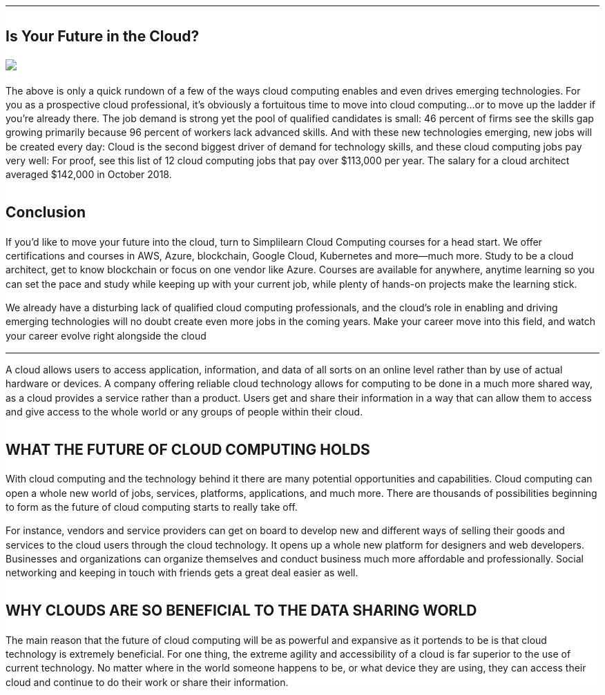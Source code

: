 ------


## Is Your Future in the Cloud?


![](https://www.simplilearn.com/ice9/free_resources_article_thumb/Emerging-Technologies-Enabled-by-the-Cloud.jpg)


The above is only a quick rundown of a few of the ways cloud computing enables and even drives emerging technologies. For you as a prospective cloud professional, it’s obviously a fortuitous time to move into cloud computing…or to move up the ladder if you’re already there. The job demand is strong yet the pool of qualified candidates is small: 46 percent of firms see the skills gap growing primarily because 96 percent of workers lack advanced skills. And with these new technologies emerging, new jobs will be created every day: Cloud is the second biggest driver of demand for technology skills, and these cloud computing jobs pay very well: For proof, see this list of 12 cloud computing jobs that pay over $113,000 per year. The salary for a cloud architect averaged $142,000 in October 2018.


## Conclusion
If you’d like to move your future into the cloud, turn to Simplilearn Cloud Computing courses for a head start. We offer certifications and courses in AWS, Azure, blockchain, Google Cloud, Kubernetes and more—much more. Study to be a cloud architect, get to know blockchain or focus on one vendor like Azure. Courses are available for anywhere, anytime learning so you can set the pace and study while keeping up with your current job, while plenty of hands-on projects make the learning stick.

We already have a disturbing lack of qualified cloud computing professionals, and the cloud’s role in enabling and driving emerging technologies will no doubt create even more jobs in the coming years. Make your career move into this field, and watch your career evolve right alongside the cloud


-------------
A cloud allows users to access application, information, and data of all sorts on an online level rather than by use of actual hardware or devices. A company offering reliable cloud technology allows for computing to be done in a much more shared way, as a cloud provides a service rather than a product. Users get and share their information in a way that can allow them to access and give access to the whole world or any groups of people within their cloud.

## WHAT THE FUTURE OF CLOUD COMPUTING HOLDS
With cloud computing and the technology behind it there are many potential opportunities and capabilities. Cloud computing can open a whole new world of jobs, services, platforms, applications, and much more. There are thousands of possibilities beginning to form as the future of cloud computing starts to really take off.

For instance, vendors and service providers can get on board to develop new and different ways of selling their goods and services to the cloud users through the cloud technology. It opens up a whole new platform for designers and web developers. Businesses and organizations can organize themselves and conduct business much more affordable and professionally. Social networking and keeping in touch with friends gets a great deal easier as well.

## WHY CLOUDS ARE SO BENEFICIAL TO THE DATA SHARING WORLD
The main reason that the future of cloud computing will be as powerful and expansive as it portends to be is that cloud technology is extremely beneficial. For one thing, the extreme agility and accessibility of a cloud is far superior to the use of current technology. No matter where in the world someone happens to be, or what device they are using, they can access their cloud and continue to do their work or share their information.
